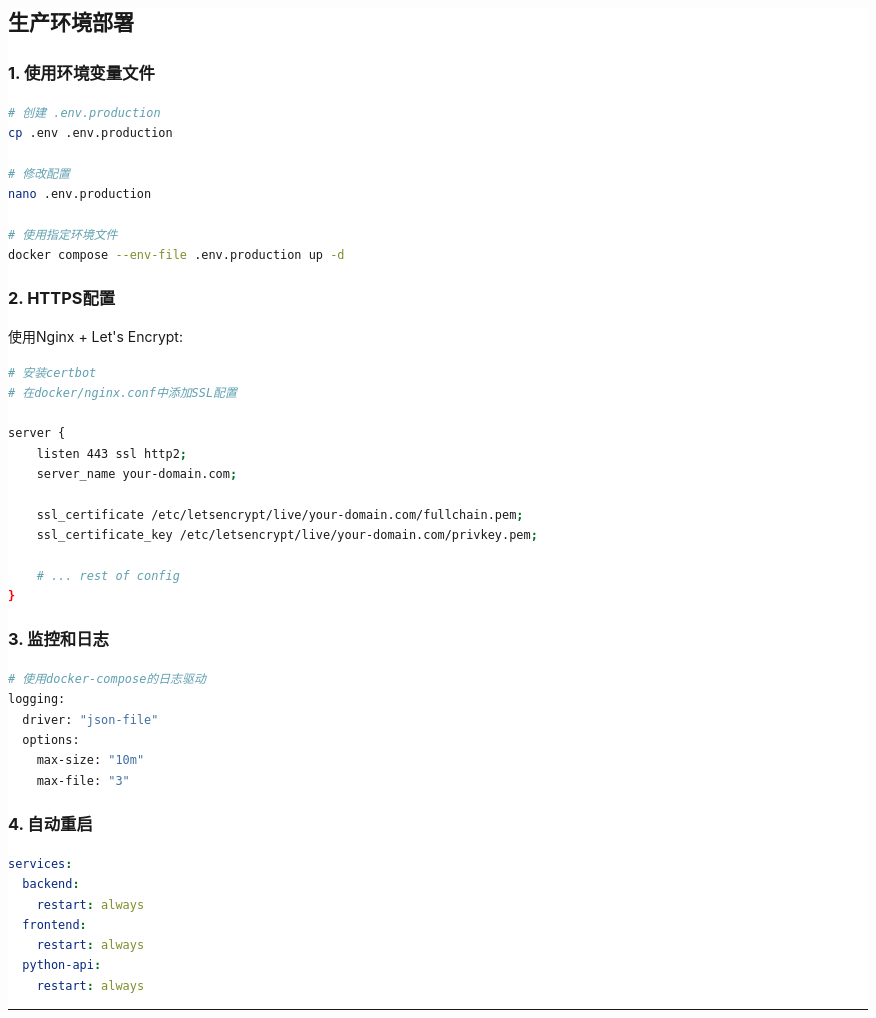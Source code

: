 
## 生产环境部署

### 1. 使用环境变量文件

```bash
# 创建 .env.production
cp .env .env.production

# 修改配置
nano .env.production

# 使用指定环境文件
docker compose --env-file .env.production up -d
```

### 2. HTTPS配置

使用Nginx + Let's Encrypt:

```bash
# 安装certbot
# 在docker/nginx.conf中添加SSL配置

server {
    listen 443 ssl http2;
    server_name your-domain.com;
    
    ssl_certificate /etc/letsencrypt/live/your-domain.com/fullchain.pem;
    ssl_certificate_key /etc/letsencrypt/live/your-domain.com/privkey.pem;
    
    # ... rest of config
}
```

### 3. 监控和日志

```bash
# 使用docker-compose的日志驱动
logging:
  driver: "json-file"
  options:
    max-size: "10m"
    max-file: "3"
```

### 4. 自动重启

```yaml
services:
  backend:
    restart: always
  frontend:
    restart: always
  python-api:
    restart: always
```

---